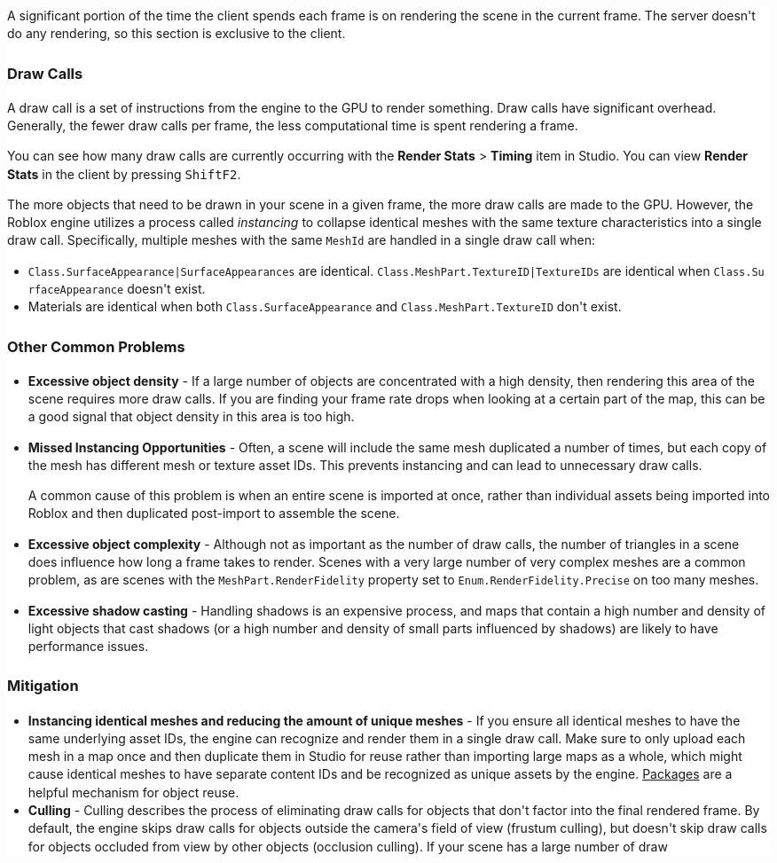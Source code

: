 A significant portion of the time the client spends each frame is on rendering
the scene in the current frame. The server doesn't do any rendering, so this
section is exclusive to the client.

### Draw Calls

A draw call is a set of instructions from the engine to the GPU to render
something. Draw calls have significant overhead. Generally, the fewer draw
calls per frame, the less computational time is spent rendering a frame.

You can see how many draw calls are currently occurring with the **Render Stats** > **Timing** item in Studio. You can view **Render Stats** in the client by pressing <kbd>Shift</kbd><kbd>F2</kbd>.

The more objects that need to be drawn in your scene in a given frame, the more
draw calls are made to the GPU. However, the Roblox engine utilizes a process
called _instancing_ to collapse identical meshes with the same texture
characteristics into a single draw call. Specifically, multiple meshes with the
same `MeshId` are handled in a single draw call when:

- `Class.SurfaceAppearance|SurfaceAppearances` are identical.
`Class.MeshPart.TextureID|TextureIDs` are identical when
`Class.SurfaceAppearance` doesn't exist.
- Materials are identical when both `Class.SurfaceAppearance` and
  `Class.MeshPart.TextureID` don't exist.

### Other Common Problems

- **Excessive object density** - If a large number of objects are concentrated
  with a high density, then rendering this area of the scene requires more
  draw calls. If you are finding your frame rate drops when looking at a certain
  part of the map, this can be a good signal that object density in this area is
  too high.
- **Missed Instancing Opportunities** - Often, a scene will include the same mesh
  duplicated a number of times, but each copy of the mesh has different mesh or
  texture asset IDs. This prevents instancing and can lead to unnecessary draw
  calls.

  A common cause of this problem is when an entire scene is imported at once,
  rather than individual assets being imported into Roblox and then duplicated
  post-import to assemble the scene.

- **Excessive object complexity** - Although not as important as the number of
  draw calls, the number of triangles in a scene does influence how long a frame
  takes to render. Scenes with a very large number of very complex meshes are a
  common problem, as are scenes with the `MeshPart.RenderFidelity` property set
  to `Enum.RenderFidelity.Precise` on too many meshes.
- **Excessive shadow casting** - Handling shadows is an expensive process, and
  maps that contain a high number and density of light objects that cast shadows
  (or a high number and density of small parts influenced by shadows) are likely to
  have performance issues.

### Mitigation

- **Instancing identical meshes and reducing the amount of unique meshes** - If
  you ensure all identical meshes to have the same underlying asset IDs, the
  engine can recognize and render them in a single draw call. Make sure to only
  upload each mesh in a map once and then duplicate them in Studio for reuse rather
  than importing large maps as a whole, which might cause identical meshes to
  have separate content IDs and be recognized as unique assets by the engine.
  [Packages](../projects/assets/packages.md) are a helpful mechanism for
  object reuse.
- **Culling** - Culling describes the process of eliminating draw calls for
  objects that don't factor into the final rendered frame. By default, the
  engine skips draw calls for objects outside the camera's field of view
  (frustum culling), but doesn't skip draw calls for objects occluded from view
  by other objects (occlusion culling). If your scene has a large number of draw